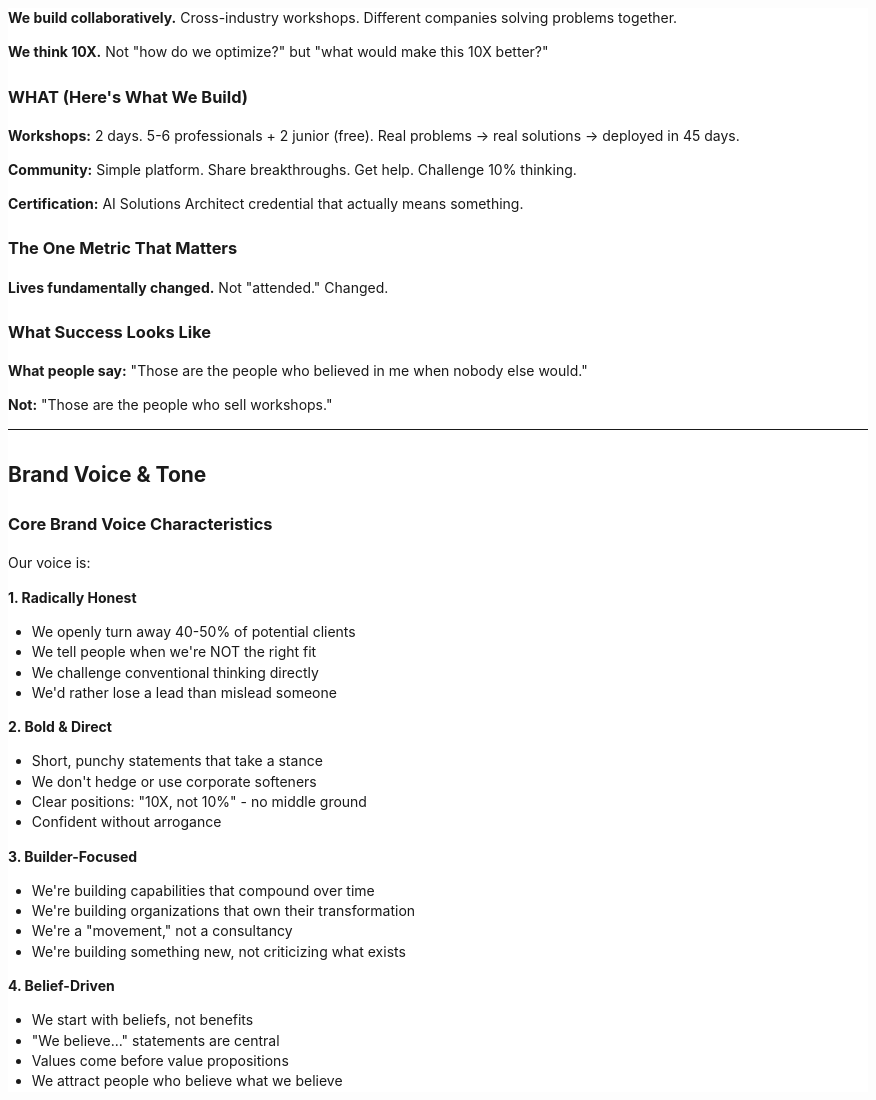 **We build collaboratively.** Cross-industry workshops. Different companies solving problems together.

**We think 10X.** Not "how do we optimize?" but "what would make this 10X better?"

### WHAT (Here's What We Build)

**Workshops:** 2 days. 5-6 professionals + 2 junior (free). Real problems → real solutions → deployed in 45 days.

**Community:** Simple platform. Share breakthroughs. Get help. Challenge 10% thinking.

**Certification:** AI Solutions Architect credential that actually means something.

### The One Metric That Matters

**Lives fundamentally changed.** Not "attended." Changed.

### What Success Looks Like

**What people say:** "Those are the people who believed in me when nobody else would."

**Not:** "Those are the people who sell workshops."

---

## Brand Voice & Tone

### Core Brand Voice Characteristics

Our voice is:

**1. Radically Honest**
- We openly turn away 40-50% of potential clients
- We tell people when we're NOT the right fit
- We challenge conventional thinking directly
- We'd rather lose a lead than mislead someone

**2. Bold & Direct**
- Short, punchy statements that take a stance
- We don't hedge or use corporate softeners
- Clear positions: "10X, not 10%" - no middle ground
- Confident without arrogance

**3. Builder-Focused**
- We're building capabilities that compound over time
- We're building organizations that own their transformation
- We're a "movement," not a consultancy
- We're building something new, not criticizing what exists

**4. Belief-Driven**
- We start with beliefs, not benefits
- "We believe..." statements are central
- Values come before value propositions
- We attract people who believe what we believe
